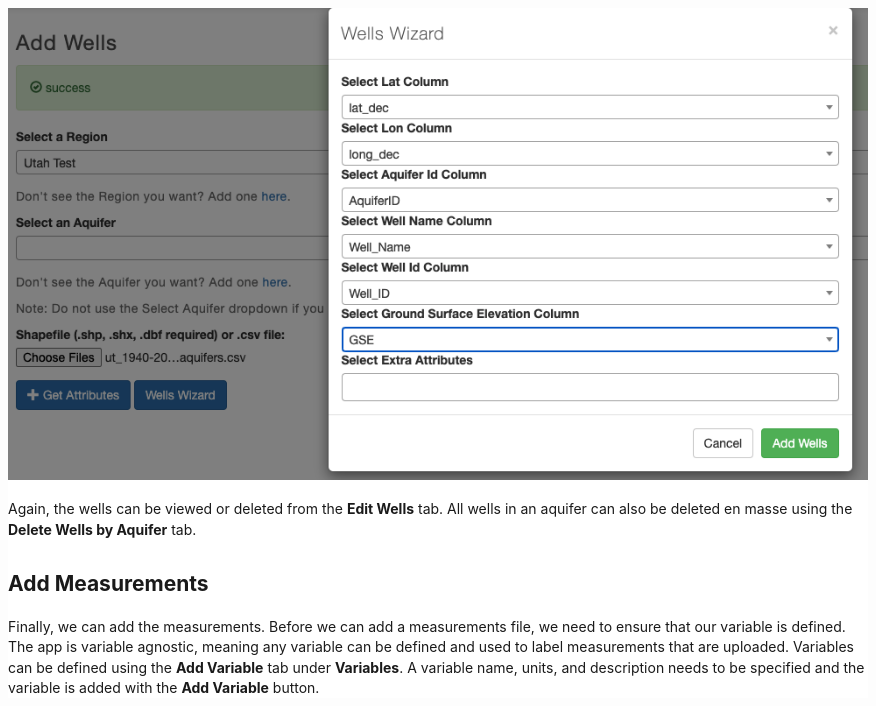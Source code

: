 ![image](images_import/add_wells.png)

Again, the wells can be viewed or deleted from the **Edit Wells** tab.
All wells in an aquifer can also be deleted en masse using the **Delete
Wells by Aquifer** tab.

## **Add Measurements**

Finally, we can add the measurements. Before we can add a measurements
file, we need to ensure that our variable is defined. The app is
variable agnostic, meaning any variable can be defined and used to label
measurements that are uploaded. Variables can be defined using the **Add
Variable** tab under **Variables**. A variable name, units, and
description needs to be specified and the variable is added with the
**Add Variable** button.
